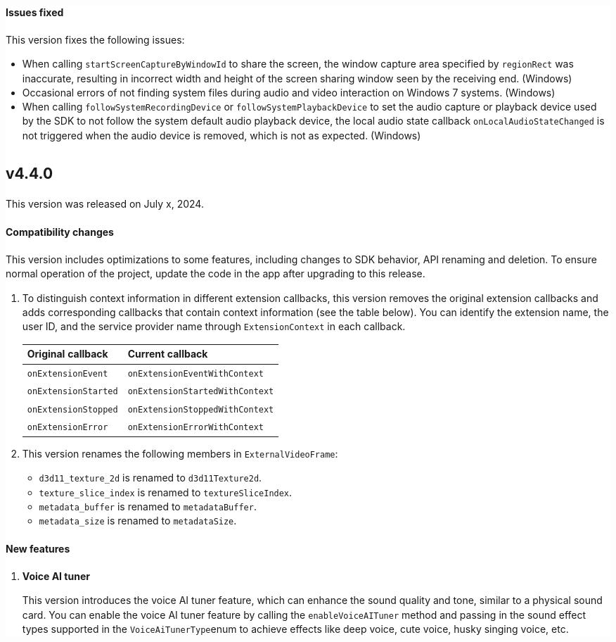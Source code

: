 #### Issues fixed

This version fixes the following issues:

- When calling `startScreenCaptureByWindowId` to share the screen, the window capture area specified by `regionRect` was inaccurate, resulting in incorrect width and height of the screen sharing window seen by the receiving end. (Windows)
- Occasional errors of not finding system files during audio and video interaction on Windows 7 systems. (Windows)
- When calling `followSystemRecordingDevice` or `followSystemPlaybackDevice` to set the audio capture or playback device used by the SDK to not follow the system default audio playback device, the local audio state callback `onLocalAudioStateChanged` is not triggered when the audio device is removed, which is not as expected. (Windows)

## v4.4.0

This version was released on July x, 2024.

#### Compatibility changes

This version includes optimizations to some features, including changes to SDK behavior, API renaming and deletion. To ensure normal operation of the project, update the code in the app after upgrading to this release.

1. To distinguish context information in different extension callbacks, this version removes the original extension callbacks and adds corresponding callbacks that contain context information (see the table below). You can identify the extension name, the user ID, and the service provider name through `ExtensionContext` in each callback.

   | Original callback  | Current callback |
   | ------------------ | ---------------- |
   | `onExtensionEvent` | `onExtensionEventWithContext`   |
   | `onExtensionStarted` | `onExtensionStartedWithContext` |
   | `onExtensionStopped` | `onExtensionStoppedWithContext` |
   | `onExtensionError` | `onExtensionErrorWithContext`   |

2. This version renames the following members in `ExternalVideoFrame`:

   - `d3d11_texture_2d` is renamed to `d3d11Texture2d`.
   - `texture_slice_index` is renamed to `textureSliceIndex`.
   - `metadata_buffer` is renamed to `metadataBuffer`.
   - `metadata_size` is renamed to `metadataSize`.

#### New features

1. **Voice AI tuner**

   This version introduces the voice AI tuner feature, which can enhance the sound quality and tone, similar to a physical sound card. You can enable the voice AI tuner feature by calling the `enableVoiceAITuner` method and passing in the sound effect types supported in the `VoiceAiTunerType`enum to achieve effects like deep voice, cute voice, husky singing voice, etc.
